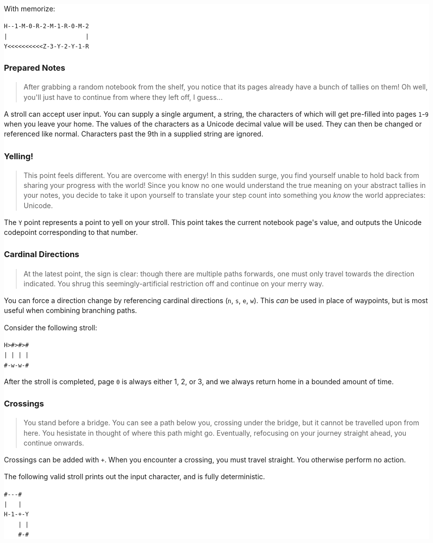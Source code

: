 With memorize:
```
H--1-M-0-R-2-M-1-R-0-M-2
|                      |
Y<<<<<<<<<<Z-3-Y-2-Y-1-R
```
### Prepared Notes

> After grabbing a random notebook from the shelf, you notice that its pages already have a bunch of tallies on them! Oh well, you'll just have to continue from where they left off, I guess...

A stroll can accept user input. You can supply a single argument, a string, the characters of which will get pre-filled into pages `1`-`9` when you leave your home. The values of the characters as a Unicode decimal value will be used. They can then be changed or referenced like normal. Characters past the 9th in a supplied string are ignored.

### Yelling!

> This point feels different. You are overcome with energy! In this sudden surge, you find yourself unable to hold back from sharing your progress with the world! Since you know no one would understand the true meaning on your abstract tallies in your notes, you decide to take it upon yourself to translate your step count into something you *know* the world appreciates: Unicode.

The `Y` point represents a point to yell on your stroll. This point takes the current notebook page's value, and outputs the Unicode codepoint corresponding to that number.

### Cardinal Directions

> At the latest point, the sign is clear: though there are multiple paths forwards, one must only travel towards the direction indicated. You shrug this seemingly-artificial restriction off and continue on your merry way.

You can force a direction change by referencing cardinal directions (`n`, `s`, `e`, `w`). This *can* be used in place of waypoints, but is most useful when combining branching paths.

Consider the following stroll:
```
H>#>#>#
| | | |
#-w-w-#
```
After the stroll is completed, page `0` is always either 1, 2, or 3, and we always return home in a bounded amount of time.

### Crossings

> You stand before a bridge. You can see a path below you, crossing under the bridge, but it cannot be travelled upon from here. You hesistate in thought of where this path might go. Eventually, refocusing on your journey straight ahead, you continue onwards.

Crossings can be added with `+`. When you encounter a crossing, you must travel straight. You otherwise perform no action.

The following valid stroll prints out the input character, and is fully deterministic.
```
#---#
|   |
H-1-+-Y
    | |
    #-#
```
